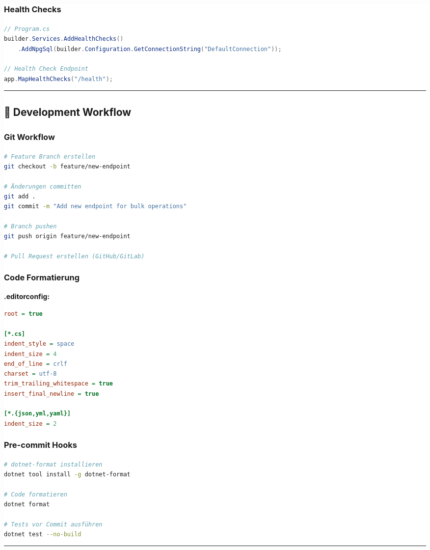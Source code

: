 ### Health Checks

```csharp
// Program.cs
builder.Services.AddHealthChecks()
    .AddNpgSql(builder.Configuration.GetConnectionString("DefaultConnection"));

// Health Check Endpoint
app.MapHealthChecks("/health");
```

---

## 🔄 Development Workflow

### Git Workflow

```bash
# Feature Branch erstellen
git checkout -b feature/new-endpoint

# Änderungen committen
git add .
git commit -m "Add new endpoint for bulk operations"

# Branch pushen
git push origin feature/new-endpoint

# Pull Request erstellen (GitHub/GitLab)
```

### Code Formatierung

**.editorconfig:**

```ini
root = true

[*.cs]
indent_style = space
indent_size = 4
end_of_line = crlf
charset = utf-8
trim_trailing_whitespace = true
insert_final_newline = true

[*.{json,yml,yaml}]
indent_size = 2
```

### Pre-commit Hooks

```bash
# dotnet-format installieren
dotnet tool install -g dotnet-format

# Code formatieren
dotnet format

# Tests vor Commit ausführen
dotnet test --no-build
```

---